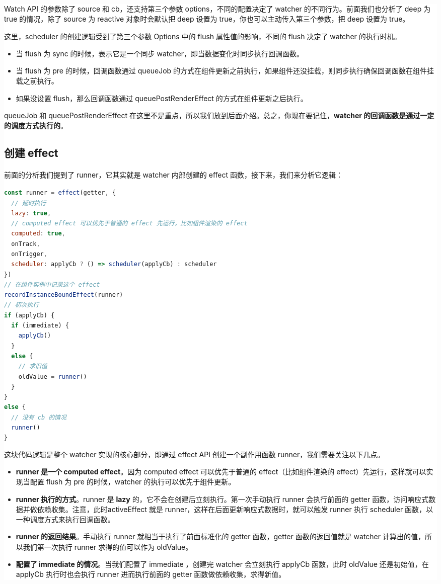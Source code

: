 Watch API 的参数除了 source 和 cb，还支持第三个参数 options，不同的配置决定了 watcher 的不同行为。前面我们也分析了 deep 为 true 的情况，除了 source 为 reactive 对象时会默认把 deep 设置为 true，你也可以主动传入第三个参数，把 deep 设置为 true。

这里，scheduler 的创建逻辑受到了第三个参数 Options 中的 flush 属性值的影响，不同的 flush 决定了 watcher 的执行时机。

* 当 flush 为 sync 的时候，表示它是一个同步 watcher，即当数据变化时同步执行回调函数。

* 当 flush 为 pre 的时候，回调函数通过 queueJob 的方式在组件更新之前执行，如果组件还没挂载，则同步执行确保回调函数在组件挂载之前执行。

* 如果没设置 flush，那么回调函数通过 queuePostRenderEffect 的方式在组件更新之后执行。

queueJob 和 queuePostRenderEffect 在这里不是重点，所以我们放到后面介绍。总之，你现在要记住，**watcher 的回调函数是通过一定的调度方式执行的**。

## 创建 effect

前面的分析我们提到了 runner，它其实就是 watcher 内部创建的 effect 函数，接下来，我们来分析它逻辑：

```js
const runner = effect(getter, {
  // 延时执行
  lazy: true,
  // computed effect 可以优先于普通的 effect 先运行，比如组件渲染的 effect
  computed: true,
  onTrack,
  onTrigger,
  scheduler: applyCb ? () => scheduler(applyCb) : scheduler
})
// 在组件实例中记录这个 effect
recordInstanceBoundEffect(runner)
// 初次执行
if (applyCb) {
  if (immediate) {
    applyCb()
  }
  else {
    // 求旧值
    oldValue = runner()
  }
}
else {
  // 没有 cb 的情况
  runner()
}
```

这块代码逻辑是整个 watcher 实现的核心部分，即通过 effect API 创建一个副作用函数 runner，我们需要关注以下几点。

* **runner 是一个 computed effect**。因为 computed effect 可以优先于普通的 effect（比如组件渲染的 effect）先运行，这样就可以实现当配置 flush 为 pre 的时候，watcher 的执行可以优先于组件更新。
* **runner 执行的方式**。runner 是 **lazy** 的，它不会在创建后立刻执行。第一次手动执行 runner 会执行前面的 getter 函数，访问响应式数据并做依赖收集。注意，此时activeEffect 就是 runner，这样在后面更新响应式数据时，就可以触发 runner 执行 scheduler 函数，以一种调度方式来执行回调函数。
* **runner 的返回结果**。手动执行 runner 就相当于执行了前面标准化的 getter 函数，getter 函数的返回值就是 watcher 计算出的值，所以我们第一次执行 runner 求得的值可以作为 oldValue。

* **配置了 immediate 的情况**。当我们配置了 immediate ，创建完 watcher 会立刻执行 applyCb 函数，此时 oldValue 还是初始值，在 applyCb 执行时也会执行 runner 进而执行前面的 getter 函数做依赖收集，求得新值。
